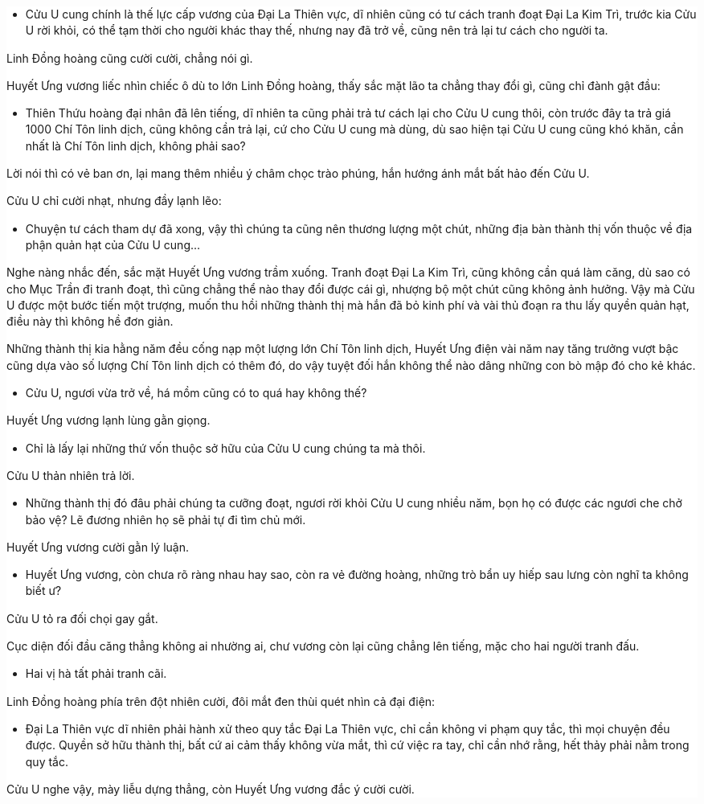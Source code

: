 - Cửu U cung chính là thế lực cấp vương của Đại La Thiên vực, dĩ nhiên cũng có tư cách tranh đoạt Đại La Kim Trì, trước kia Cửu U rời khỏi, có thể tạm thời cho người khác thay thế, nhưng nay đã trở về, cũng nên trả lại tư cách cho người ta.

Linh Đồng hoàng cũng cười cười, chẳng nói gì.

Huyết Ưng vương liếc nhìn chiếc ô dù to lớn Linh Đồng hoàng, thấy sắc mặt lão ta chẳng thay đổi gì, cũng chỉ đành gật đầu:

- Thiên Thứu hoàng đại nhân đã lên tiếng, dĩ nhiên ta cũng phải trả tư cách lại cho Cửu U cung thôi, còn trước đây ta trả giá 1000 Chí Tôn linh dịch, cũng không cần trả lại, cứ cho Cửu U cung mà dùng, dù sao hiện tại Cửu U cung cũng khó khăn, cần nhất là Chí Tôn linh dịch, không phải sao?

Lời nói thì có vẻ ban ơn, lại mang thêm nhiều ý châm chọc trào phúng, hắn hướng ánh mắt bất hảo đến Cửu U.

Cửu U chỉ cười nhạt, nhưng đầy lạnh lẽo:

- Chuyện tư cách tham dự đã xong, vậy thì chúng ta cũng nên thương lượng một chút, những địa bàn thành thị vốn thuộc về địa phận quản hạt của Cửu U cung...

Nghe nàng nhắc đến, sắc mặt Huyết Ưng vương trầm xuống. Tranh đoạt Đại La Kim Trì, cũng không cần quá làm căng, dù sao có cho Mục Trần đi tranh đoạt, thì cũng chẳng thể nào thay đổi được cái gì, nhượng bộ một chút cũng không ảnh hưởng. Vậy mà Cửu U được một bước tiến một trượng, muốn thu hồi những thành thị mà hắn đã bỏ kinh phí và vài thủ đoạn ra thu lấy quyền quản hạt, điều này thì không hề đơn giản.

Những thành thị kia hằng năm đều cống nạp một lượng lớn Chí Tôn linh dịch, Huyết Ưng điện vài năm nay tăng trưởng vượt bậc cũng dựa vào số lượng Chí Tôn linh dịch có thêm đó, do vậy tuyệt đối hắn không thể nào dâng những con bò mập đó cho kẻ khác.

- Cửu U, ngươi vừa trở về, há mồm cũng có to quá hay không thế?

Huyết Ưng vương lạnh lùng gằn giọng.

- Chỉ là lấy lại những thứ vốn thuộc sở hữu của Cửu U cung chúng ta mà thôi.

Cửu U thản nhiên trả lời.

- Những thành thị đó đâu phải chúng ta cưỡng đoạt, ngươi rời khỏi Cửu U cung nhiều năm, bọn họ có được các ngươi che chở bảo vệ? Lẽ đương nhiên họ sẽ phải tự đi tìm chủ mới.

Huyết Ưng vương cười gằn lý luận.

- Huyết Ưng vương, còn chưa rõ ràng nhau hay sao, còn ra vẻ đường hoàng, những trò bẩn uy hiếp sau lưng còn nghĩ ta không biết ư?

Cửu U tỏ ra đối chọi gay gắt.

Cục diện đối đầu căng thẳng không ai nhường ai, chư vương còn lại cũng chẳng lên tiếng, mặc cho hai người tranh đấu.

- Hai vị hà tất phải tranh cãi.

Linh Đồng hoàng phía trên đột nhiên cười, đôi mắt đen thùi quét nhìn cả đại điện:

- Đại La Thiên vực dĩ nhiên phải hành xử theo quy tắc Đại La Thiên vực, chỉ cần không vi phạm quy tắc, thì mọi chuyện đều được. Quyền sở hữu thành thị, bất cứ ai cảm thấy không vừa mắt, thì cứ việc ra tay, chỉ cần nhớ rằng, hết thảy phải nằm trong quy tắc.

Cửu U nghe vậy, mày liễu dựng thẳng, còn Huyết Ưng vương đắc ý cười cười.
